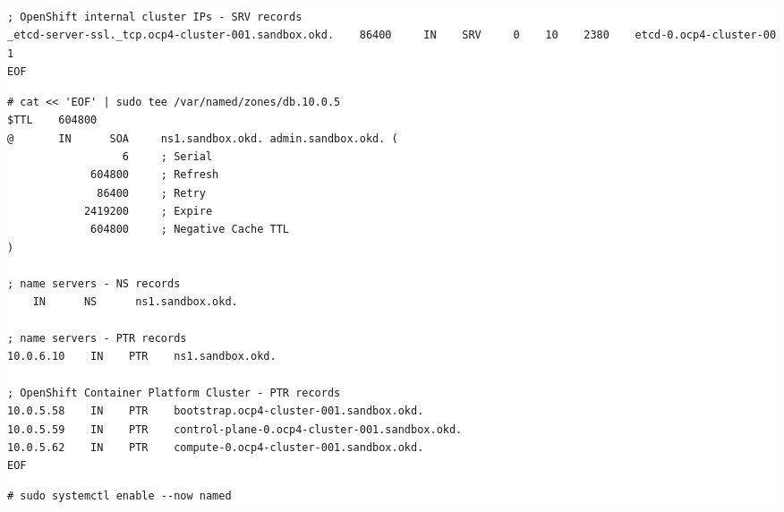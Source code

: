 ```
; OpenShift internal cluster IPs - SRV records
_etcd-server-ssl._tcp.ocp4-cluster-001.sandbox.okd.    86400     IN    SRV     0    10    2380    etcd-0.ocp4-cluster-001
EOF
```

```
# cat << 'EOF' | sudo tee /var/named/zones/db.10.0.5
$TTL    604800
@       IN      SOA     ns1.sandbox.okd. admin.sandbox.okd. (
                  6     ; Serial
             604800     ; Refresh
              86400     ; Retry
            2419200     ; Expire
             604800     ; Negative Cache TTL
)

; name servers - NS records
    IN      NS      ns1.sandbox.okd.

; name servers - PTR records
10.0.6.10    IN    PTR    ns1.sandbox.okd.

; OpenShift Container Platform Cluster - PTR records
10.0.5.58    IN    PTR    bootstrap.ocp4-cluster-001.sandbox.okd.
10.0.5.59    IN    PTR    control-plane-0.ocp4-cluster-001.sandbox.okd.
10.0.5.62    IN    PTR    compute-0.ocp4-cluster-001.sandbox.okd.
EOF
```

```
# sudo systemctl enable --now named
```

### 































